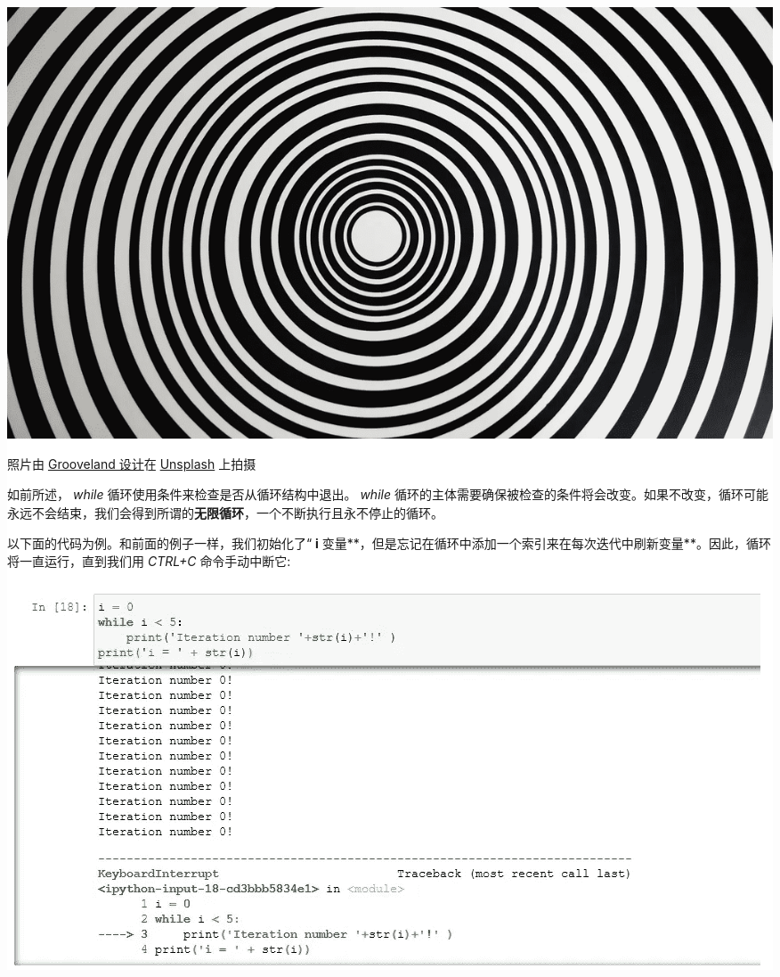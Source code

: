 ![](img/5f48adaea5cb76634efc8292cd034d1a.png)

照片由 [Grooveland 设计](https://unsplash.com/@groovelanddesigns?utm_source=unsplash&utm_medium=referral&utm_content=creditCopyText)在 [Unsplash](https://unsplash.com/s/photos/circles?utm_source=unsplash&utm_medium=referral&utm_content=creditCopyText) 上拍摄

如前所述， *while* 循环使用条件来检查是否从循环结构中退出。 *while* 循环的主体需要确保被检查的条件将会改变。如果不改变，循环可能永远不会结束，我们会得到所谓的**无限循环**，一个不断执行且永不停止的循环。

以下面的代码为例。和前面的例子一样，我们初始化了“ **i** 变量**，但是忘记在循环中添加一个索引来在每次迭代中刷新变量**。因此，循环将一直运行，直到我们用 *CTRL+C* 命令手动中断它:

![](img/7624b79e6c79e927e0a11dc1a80dbdfe.png)
